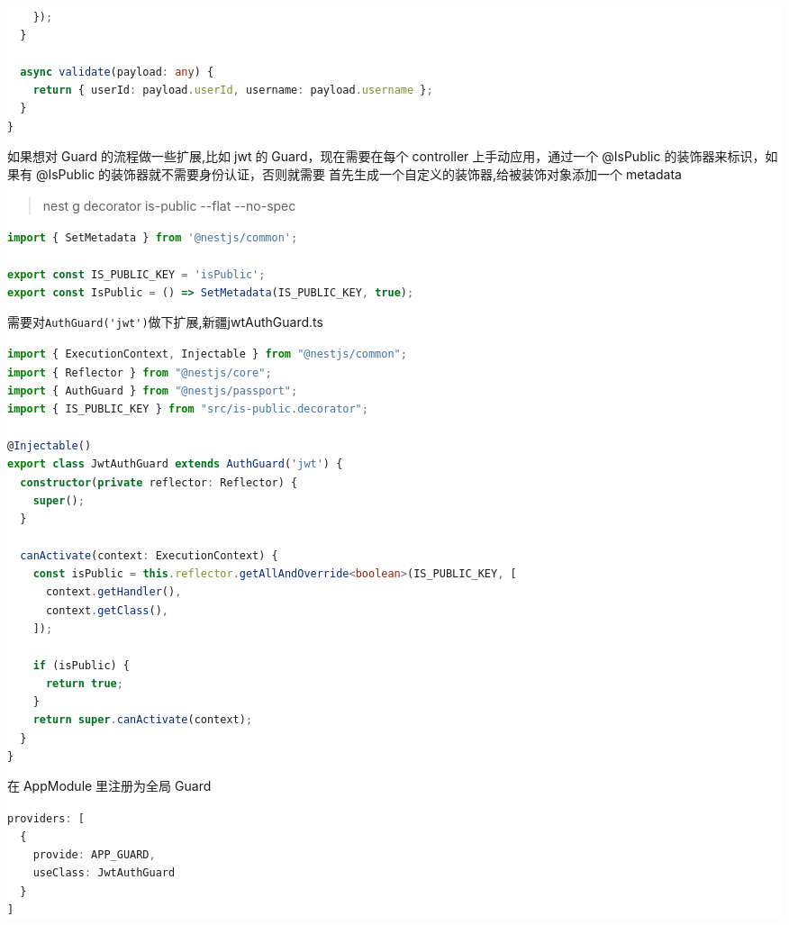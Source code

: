 ```ts
    });
  }

  async validate(payload: any) {
    return { userId: payload.userId, username: payload.username };
  }
}
```

如果想对 Guard 的流程做一些扩展,比如 jwt 的 Guard，现在需要在每个 controller 上手动应用，通过一个 @IsPublic 的装饰器来标识，如果有 @IsPublic 的装饰器就不需要身份认证，否则就需要  首先生成一个自定义的装饰器,给被装饰对象添加一个 metadata
>nest g decorator is-public --flat --no-spec

```ts
import { SetMetadata } from '@nestjs/common';

export const IS_PUBLIC_KEY = 'isPublic';
export const IsPublic = () => SetMetadata(IS_PUBLIC_KEY, true);

```

需要对`AuthGuard('jwt')`做下扩展,新疆jwtAuthGuard.ts

```ts
import { ExecutionContext, Injectable } from "@nestjs/common";
import { Reflector } from "@nestjs/core";
import { AuthGuard } from "@nestjs/passport";
import { IS_PUBLIC_KEY } from "src/is-public.decorator";

@Injectable()
export class JwtAuthGuard extends AuthGuard('jwt') {
  constructor(private reflector: Reflector) {
    super();
  }

  canActivate(context: ExecutionContext) {
    const isPublic = this.reflector.getAllAndOverride<boolean>(IS_PUBLIC_KEY, [
      context.getHandler(),
      context.getClass(),
    ]);

    if (isPublic) {
      return true;
    }
    return super.canActivate(context);
  }
}

```

在 AppModule 里注册为全局 Guard

```ts
providers: [
  {
    provide: APP_GUARD,
    useClass: JwtAuthGuard
  }
]
```
